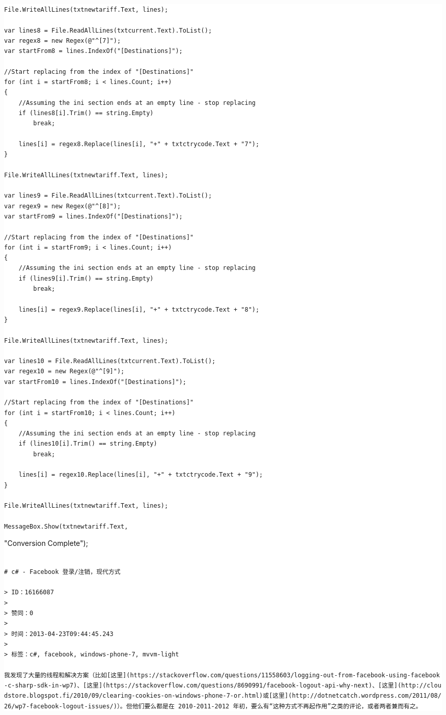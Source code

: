     File.WriteAllLines(txtnewtariff.Text, lines);

    var lines8 = File.ReadAllLines(txtcurrent.Text).ToList();
    var regex8 = new Regex(@"^[7]");
    var startFrom8 = lines.IndexOf("[Destinations]");

    //Start replacing from the index of "[Destinations]"
    for (int i = startFrom8; i < lines.Count; i++)
    {
        //Assuming the ini section ends at an empty line - stop replacing
        if (lines8[i].Trim() == string.Empty)
            break;

        lines[i] = regex8.Replace(lines[i], "+" + txtctrycode.Text + "7");
    }

    File.WriteAllLines(txtnewtariff.Text, lines);

    var lines9 = File.ReadAllLines(txtcurrent.Text).ToList();
    var regex9 = new Regex(@"^[8]");
    var startFrom9 = lines.IndexOf("[Destinations]");

    //Start replacing from the index of "[Destinations]"
    for (int i = startFrom9; i < lines.Count; i++)
    {
        //Assuming the ini section ends at an empty line - stop replacing
        if (lines9[i].Trim() == string.Empty)
            break;

        lines[i] = regex9.Replace(lines[i], "+" + txtctrycode.Text + "8");
    }

    File.WriteAllLines(txtnewtariff.Text, lines);

    var lines10 = File.ReadAllLines(txtcurrent.Text).ToList();
    var regex10 = new Regex(@"^[9]");
    var startFrom10 = lines.IndexOf("[Destinations]");

    //Start replacing from the index of "[Destinations]"
    for (int i = startFrom10; i < lines.Count; i++)
    {
        //Assuming the ini section ends at an empty line - stop replacing
        if (lines10[i].Trim() == string.Empty)
            break;

        lines[i] = regex10.Replace(lines[i], "+" + txtctrycode.Text + "9");
    }

    File.WriteAllLines(txtnewtariff.Text, lines);

    MessageBox.Show(txtnewtariff.Text,
"Conversion Complete"); 
```

# c# - Facebook 登录/注销，现代方式

> ID：16166087
> 
> 赞同：0
> 
> 时间：2013-04-23T09:44:45.243
> 
> 标签：c#, facebook, windows-phone-7, mvvm-light

我发现了大量的线程和解决方案（比如[这里](https://stackoverflow.com/questions/11558603/logging-out-from-facebook-using-facebook-c-sharp-sdk-in-wp7)、[这里](https://stackoverflow.com/questions/8690991/facebook-logout-api-why-next)、[这里](http://cloudstore.blogspot.fi/2010/09/clearing-cookies-on-windows-phone-7-or.html)或[这里](http://dotnetcatch.wordpress.com/2011/08/26/wp7-facebook-logout-issues/)）。但他们要么都是在 2010-2011-2012 年初，要么有“这种方式不再起作用”之类的评论，或者两者兼而有之。

```